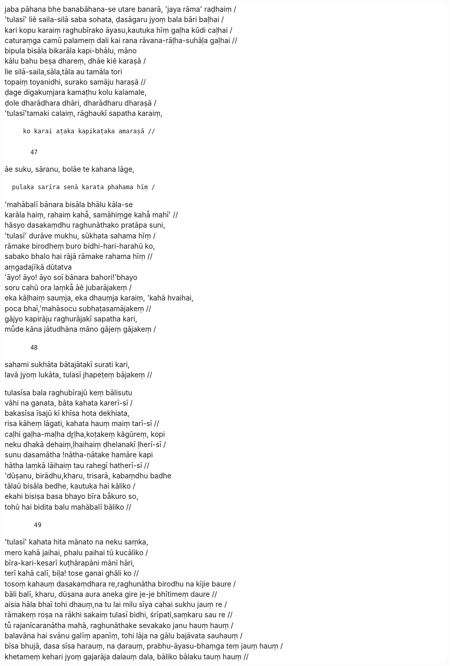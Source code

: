   
jaba pāhana bhe banabāhana-se utare banarā, 'jaya rāma' raḍhaiṃ /  
'tulasī' liẽ saila-silā saba sohata, ḍasāgaru jyoṃ bala bāri baḷhai /  
kari kopu karaiṃ raghubīrako āyasu,kautuka hīṃ gaḷha kūdi caḷhai /  
caturaṃga camū palameṃ dali kai rana rāvana-rāḷha-suhāḷa gaḷhai  //  
bipula bisāla bikarāla kapi-bhālu, māno  
      kālu bahu beṣa dhareṃ, dhāe kiẽ karaṣā  /  
lie silā-saila,sāla,tāla au tamāla tori  
       topaiṃ toyanidhi, surako samāju haraṣā //  
ḍage digakuṃjara kamaṭhu kolu kalamale,  
        ḍole dharādhara dhāri, dharādharu dharaṣā /  
'tulasī'tamaki calaiṃ, rāghaukī sapatha karaiṃ,  
  
         ko karai aṭaka kapikaṭaka amaraṣā //  
  
           47  
  
āe suku, sāranu, bolāe te kahana lāge,  
  
      pulaka sarīra senā karata phahama hīṃ /  
'mahābalī bānara bisāla bhālu kāla-se  
       karāla haiṃ, rahaiṃ kahā̃, samāhiṃge kahā̃ mahī' //  
 hãsyo dasakaṃdhu raghunāthako pratāpa suni,  
        'tulasī' durāve mukhu, sūkhata sahama hīṃ /  
rāmake birodheṃ buro bidhi-hari-harahū ko,  
         sabako bhalo hai rājā rāmake rahama hīṃ //  
          aṃgadajīkā dūtatva  
'āyo! āyo! āyo soī bānara bahori!'bhayo  
      soru cahũ ora laṃkā̃ āẽ jubarājakeṃ /  
eka kāḷhaiṃ sauṃja, eka dhauṃja karaiṃ, 'kahā hvaihai,  
      poca bhaī,'mahāsocu subhaṭasamājakeṃ //  
gājyo kapirāju raghurājakī sapatha kari,  
       mū̃de kāna jātudhāna māno gājeṃ gājakeṃ /  
  
           48  
  
sahami sukhāta bātajātakī surati kari,  
        lavā jyoṃ lukāta, tulasī jhapeṭeṃ bājakeṃ //  
  
tulasīsa bala raghubīrajū keṃ bālisutu  
       vāhi na ganata, bāta kahata karerī-sī /  
bakasīsa īsajū kī khīsa hota dekhiata,  
        risa kāheṃ lāgati, kahata hauṃ maiṃ tarī-sī //  
caḷhi gaḷha-maḷha dr̥ḷha,koṭakeṃ kãgūreṃ, kopi  
        neku dhakā dehaiṃ,ḷhaihaiṃ ḍhelanakī ḷherī-sī /  
sunu dasamātha !nātha-ṇātake hamāre kapi  
         hātha laṃkā lāihaiṃ tau rahegī hatherī-sī //  
'dūṣanu, birādhu,kharu, trisarā, kabaṃdhu badhe  
       tālaū bisāla bedhe, kautuka hai kāliko /  
ekahi bisiṣa basa bhayo bīra bā̃kuro so,  
        tohū hai bidita balu mahābalī bāliko //  
  
            49  
  
'tulasī' kahata hita mānato na neku saṃka,  
       mero kahā jaihai, phalu paihai tū kucāliko /  
bīra-kari-kesarī kuṭhārapāni mānī hāri,  
       terī kahā calī, biḷa! tose ganai ghāli ko //  
tosoṃ kahauṃ dasakaṃdhara re,raghunātha birodhu na kījie baure /  
bāli balī, kharu, dūṣana aura aneka gire je-je bhītimeṃ daure //  
aisia hāla bhaī tohi dhauṃ,na tu lai milu sīya cahai sukhu jauṃ re /  
rāmakeṃ roṣa na rākhi sakaiṃ tulasī bidhi, śrīpati,saṃkaru sau re //  
tū̃ rajanīcaranātha mahā, raghunāthake sevakako janu hauṃ hauṃ /  
balavāna hai svānu galīṃ apanīṃ, tohi lāja na gālu bajāvata sauhauṃ /  
bīsa bhujā, dasa sīsa harauṃ, na ḍarauṃ, prabhu-āyasu-bhaṃga teṃ jauṃ hauṃ /  
khetameṃ kehari jyoṃ gajarāja dalauṃ dala, bāliko bālaku tauṃ hauṃ //  
  